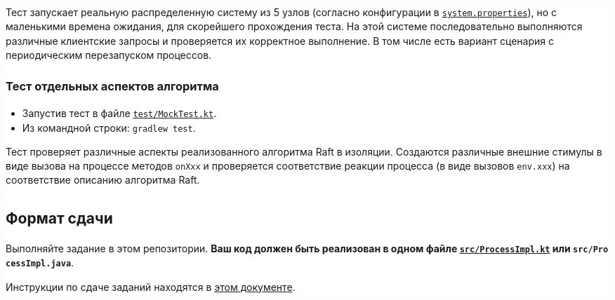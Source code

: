 Тест запускает реальную распределенную систему из 5 узлов (согласно конфигурации в [`system.properties`](system.properties)),
но с маленькими времена ожидания, для скорейшего прохождения теста. На этой системе последовательно выполняются различные
клиентские запросы и проверяется их корректное выполнение. В том числе есть вариант сценария 
с периодическим перезапуском процессов.  

### Тест отдельных аспектов алгоритма

* Запустив тест в файле [`test/MockTest.kt`](test/MockTest.kt).
* Из командной строки: `gradlew test`.

Тест проверяет различные аспекты реализованного алгоритма Raft в изоляции. Создаются различные внешние стимулы 
в виде вызова на процессе методов `onXxx` и проверяется соответствие реакции процесса (в виде вызовов `env.xxx`) на
соответствие описанию алгоритма Raft.

## Формат сдачи

Выполняйте задание в этом репозитории. 
**Ваш код должен быть реализован в одном файле [`src/ProcessImpl.kt`](src/ProcessImpl.kt) или `src/ProcessImpl.java`**.

Инструкции по сдаче заданий находятся в
[этом документе](https://docs.google.com/document/d/1kUZl08zUoprZzB2xCX89HbrTkSTAQZens6xAzu-5pvw). 
